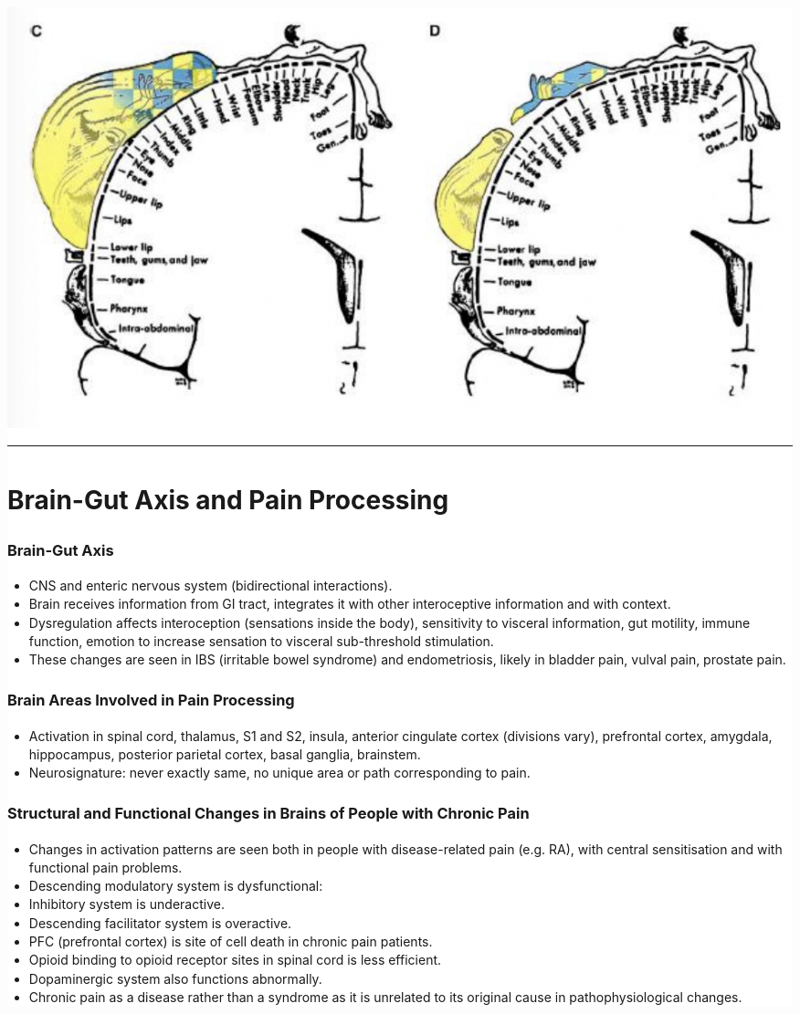 ![Screenshot 2022-01-16 at 13.42.03.png](%5BCPP2038%5D%20Psychology%20of%20Pain%20a03607a6828f4734934dce3816cd922e/Screenshot_2022-01-16_at_13.42.03.png)

---

# Brain-Gut Axis and Pain Processing

### Brain-Gut Axis

- CNS and enteric nervous system (bidirectional interactions).
- Brain receives information from GI tract, integrates it with other interoceptive information and with context.
- Dysregulation affects interoception (sensations inside the body), sensitivity to visceral information, gut motility, immune function, emotion to increase sensation to visceral sub-threshold stimulation.
- These changes are seen in IBS (irritable bowel syndrome) and endometriosis, likely in bladder pain, vulval pain, prostate pain.

### Brain Areas Involved in Pain Processing

- Activation in spinal cord, thalamus, S1 and S2, insula, anterior cingulate cortex (divisions vary), prefrontal cortex, amygdala, hippocampus, posterior parietal cortex, basal ganglia, brainstem.
- Neurosignature: never exactly same, no unique area or path corresponding to pain.

### Structural and Functional Changes in Brains of People with Chronic Pain

- Changes in activation patterns are seen both in people with disease-related pain (e.g. RA), with central sensitisation and with functional pain problems.
- Descending modulatory system is dysfunctional:
- Inhibitory system is underactive.
- Descending facilitator system is overactive.
- PFC (prefrontal cortex) is site of cell death in chronic pain patients.
- Opioid binding to opioid receptor sites in spinal cord is less efficient.
- Dopaminergic system also functions abnormally.
- Chronic pain as a disease rather than a syndrome as it is unrelated to its original cause in pathophysiological changes.
